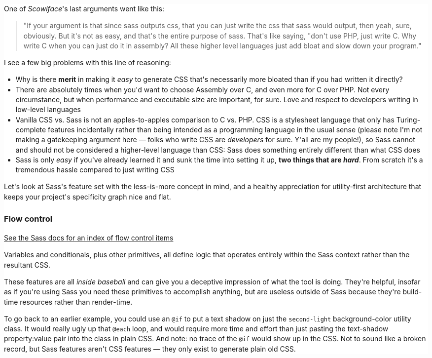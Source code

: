One of _Scowlface_'s last arguments went like this:

> "If your argument is that since sass outputs css, that you can just write the css that sass would output, then yeah, sure,
> obviously. But it's not as easy, and that's the entire purpose of sass. That's like saying, "don't use PHP, just write
> C. Why write C when you can just do it in assembly? All these higher level languages just add bloat and slow down your
> program."

I see a few big problems with this line of reasoning:

  * Why is there **merit** in making it _easy_ to generate CSS that's necessarily more bloated than if you had written it directly?
  * There are absolutely times when you'd want to choose Assembly over C, and even more for C over PHP. Not every circumstance,
    but when performance and executable size are important, for sure. Love and respect to developers writing in low-level languages
  * Vanilla CSS vs. Sass is not an apples-to-apples comparison to C vs. PHP. CSS is a stylesheet language that only has
    Turing-complete features incidentally rather than being intended as a programming language in the usual sense (please
    note I'm not making a gatekeeping argument here — folks who write CSS are _developers_ for sure. Y'all are my people!),
    so Sass cannot and should not be considered a higher-level language than CSS: Sass does something entirely different
    than what CSS does
  * Sass is only _easy_ if you've already learned it and sunk the time into setting it up, **two things that are _hard_**.
    From scratch it's a tremendous hassle compared to just writing CSS

Let's look at Sass's feature set with the less-is-more concept in mind, and a healthy appreciation for utility-first architecture
that keeps your project's specificity graph nice and flat.

### Flow control

[See the Sass docs for an index of flow control items](https://sass-lang.com/documentation/syntax/structure)

Variables and conditionals, plus other primitives, all define logic that operates entirely within the Sass context rather
than the resultant CSS.

These features are all _inside baseball_ and can give you a deceptive impression of what the tool is doing. They're helpful,
insofar as if you're using Sass you need these primitives to accomplish anything, but are useless outside of Sass because
they're build-time resources rather than render-time.

To go back to an earlier example, you could use an `@if` to put a text shadow on just the `second-light` background-color
utility class. It would really ugly up that `@each` loop, and would require more time and effort than just pasting the
text-shadow property:value pair into the class in plain CSS. And note: no trace of the `@if` would show up in the CSS. Not
to sound like a broken record, but Sass features aren't CSS features — they only exist to generate plain old CSS.
